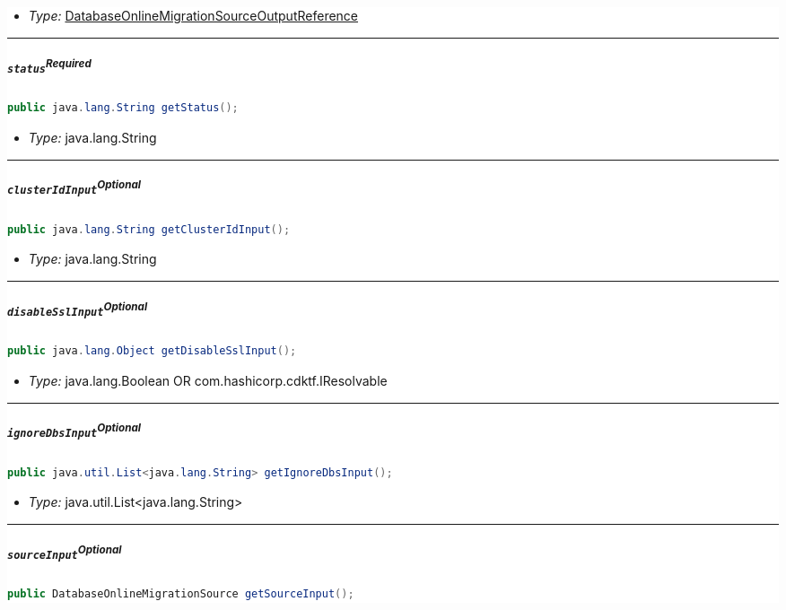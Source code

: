 - *Type:* <a href="#@cdktf/provider-digitalocean.databaseOnlineMigration.DatabaseOnlineMigrationSourceOutputReference">DatabaseOnlineMigrationSourceOutputReference</a>

---

##### `status`<sup>Required</sup> <a name="status" id="@cdktf/provider-digitalocean.databaseOnlineMigration.DatabaseOnlineMigration.property.status"></a>

```java
public java.lang.String getStatus();
```

- *Type:* java.lang.String

---

##### `clusterIdInput`<sup>Optional</sup> <a name="clusterIdInput" id="@cdktf/provider-digitalocean.databaseOnlineMigration.DatabaseOnlineMigration.property.clusterIdInput"></a>

```java
public java.lang.String getClusterIdInput();
```

- *Type:* java.lang.String

---

##### `disableSslInput`<sup>Optional</sup> <a name="disableSslInput" id="@cdktf/provider-digitalocean.databaseOnlineMigration.DatabaseOnlineMigration.property.disableSslInput"></a>

```java
public java.lang.Object getDisableSslInput();
```

- *Type:* java.lang.Boolean OR com.hashicorp.cdktf.IResolvable

---

##### `ignoreDbsInput`<sup>Optional</sup> <a name="ignoreDbsInput" id="@cdktf/provider-digitalocean.databaseOnlineMigration.DatabaseOnlineMigration.property.ignoreDbsInput"></a>

```java
public java.util.List<java.lang.String> getIgnoreDbsInput();
```

- *Type:* java.util.List<java.lang.String>

---

##### `sourceInput`<sup>Optional</sup> <a name="sourceInput" id="@cdktf/provider-digitalocean.databaseOnlineMigration.DatabaseOnlineMigration.property.sourceInput"></a>

```java
public DatabaseOnlineMigrationSource getSourceInput();
```
